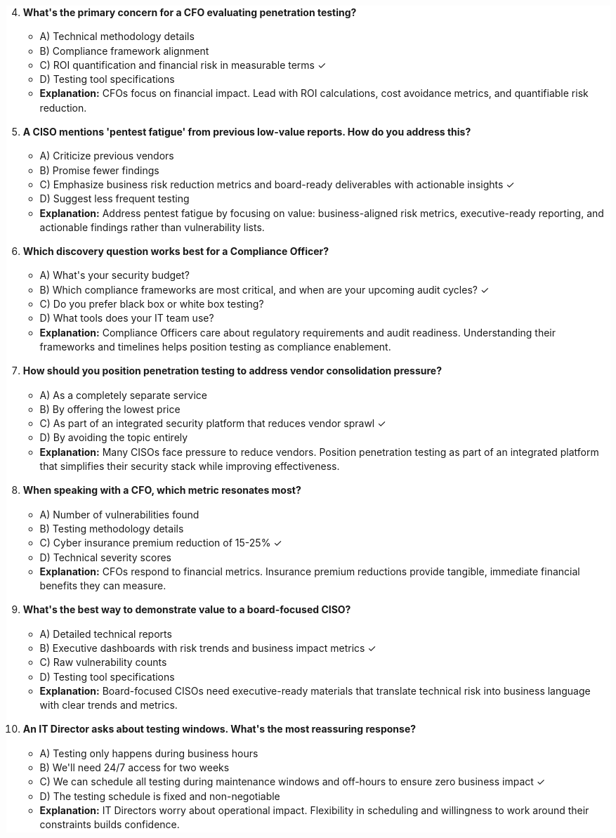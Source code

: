 4. **What's the primary concern for a CFO evaluating penetration testing?**
   - A) Technical methodology details
   - B) Compliance framework alignment
   - C) ROI quantification and financial risk in measurable terms ✓
   - D) Testing tool specifications
   - **Explanation:** CFOs focus on financial impact. Lead with ROI calculations, cost avoidance metrics, and quantifiable risk reduction.

5. **A CISO mentions 'pentest fatigue' from previous low-value reports. How do you address this?**
   - A) Criticize previous vendors
   - B) Promise fewer findings
   - C) Emphasize business risk reduction metrics and board-ready deliverables with actionable insights ✓
   - D) Suggest less frequent testing
   - **Explanation:** Address pentest fatigue by focusing on value: business-aligned risk metrics, executive-ready reporting, and actionable findings rather than vulnerability lists.

6. **Which discovery question works best for a Compliance Officer?**
   - A) What's your security budget?
   - B) Which compliance frameworks are most critical, and when are your upcoming audit cycles? ✓
   - C) Do you prefer black box or white box testing?
   - D) What tools does your IT team use?
   - **Explanation:** Compliance Officers care about regulatory requirements and audit readiness. Understanding their frameworks and timelines helps position testing as compliance enablement.

7. **How should you position penetration testing to address vendor consolidation pressure?**
   - A) As a completely separate service
   - B) By offering the lowest price
   - C) As part of an integrated security platform that reduces vendor sprawl ✓
   - D) By avoiding the topic entirely
   - **Explanation:** Many CISOs face pressure to reduce vendors. Position penetration testing as part of an integrated platform that simplifies their security stack while improving effectiveness.

8. **When speaking with a CFO, which metric resonates most?**
   - A) Number of vulnerabilities found
   - B) Testing methodology details
   - C) Cyber insurance premium reduction of 15-25% ✓
   - D) Technical severity scores
   - **Explanation:** CFOs respond to financial metrics. Insurance premium reductions provide tangible, immediate financial benefits they can measure.

9. **What's the best way to demonstrate value to a board-focused CISO?**
   - A) Detailed technical reports
   - B) Executive dashboards with risk trends and business impact metrics ✓
   - C) Raw vulnerability counts
   - D) Testing tool specifications
   - **Explanation:** Board-focused CISOs need executive-ready materials that translate technical risk into business language with clear trends and metrics.

10. **An IT Director asks about testing windows. What's the most reassuring response?**
    - A) Testing only happens during business hours
    - B) We'll need 24/7 access for two weeks
    - C) We can schedule all testing during maintenance windows and off-hours to ensure zero business impact ✓
    - D) The testing schedule is fixed and non-negotiable
    - **Explanation:** IT Directors worry about operational impact. Flexibility in scheduling and willingness to work around their constraints builds confidence.
